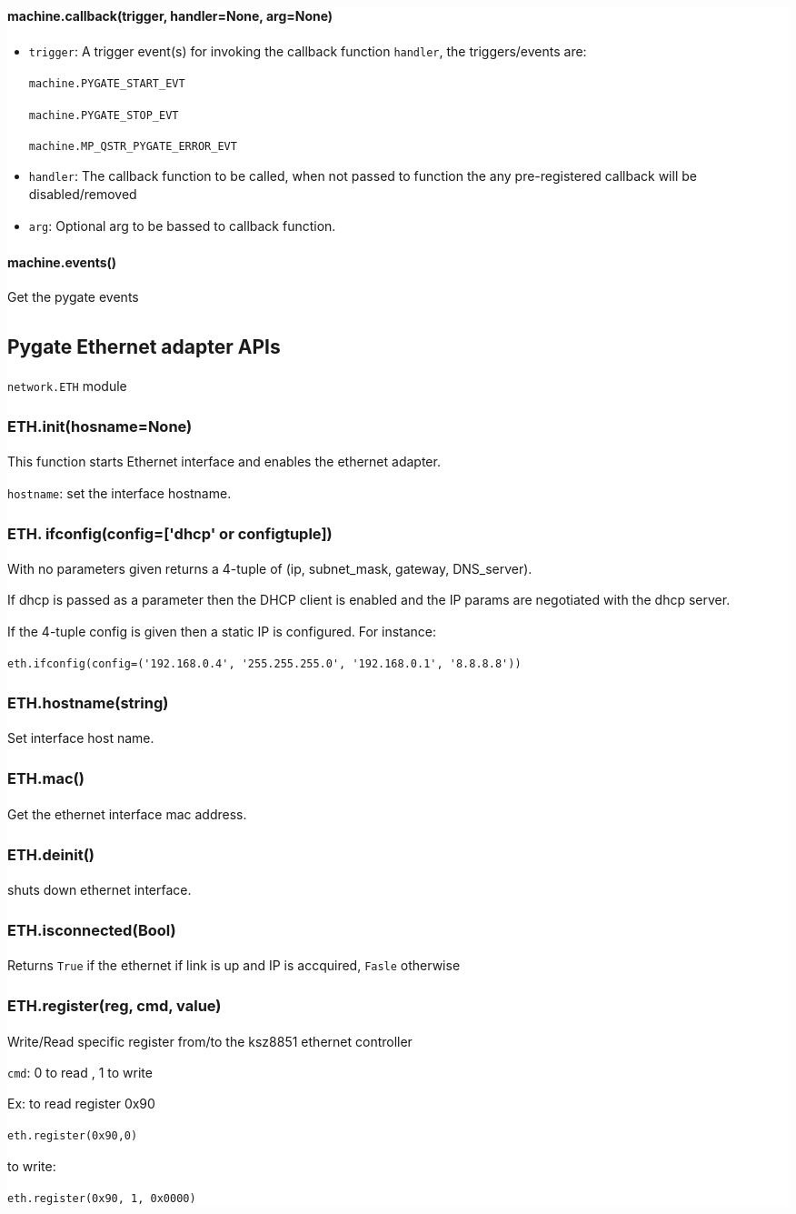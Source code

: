 #### machine.callback(trigger, handler=None, arg=None)

- `trigger`: A trigger event(s) for invoking the callback function `handler`, the triggers/events are:

	`machine.PYGATE_START_EVT`

	`machine.PYGATE_STOP_EVT`

	`machine.MP_QSTR_PYGATE_ERROR_EVT`

- `handler`: The callback function to be called, when not passed to function the any pre-registered callback will be disabled/removed

- `arg`: Optional arg to be bassed to callback function.

#### machine.events()

Get the pygate events



## Pygate Ethernet adapter APIs

`network.ETH` module

### ETH.init(hosname=None)

This function starts Ethernet interface and enables the ethernet adapter.

`hostname`: set the interface hostname.

### ETH.	ifconfig(config=\['dhcp' or configtuple\])

With no parameters given returns a 4-tuple of (ip, subnet_mask, gateway, DNS_server).

If dhcp is passed as a parameter then the DHCP client is enabled and the IP params are negotiated with the dhcp server.

If the 4-tuple config is given then a static IP is configured. For instance:

`eth.ifconfig(config=('192.168.0.4', '255.255.255.0', '192.168.0.1', '8.8.8.8'))`

### ETH.hostname(string)

Set interface host name.

### ETH.mac()

Get the ethernet interface mac address.

### ETH.deinit()

shuts down ethernet interface.

### ETH.isconnected(Bool)

Returns `True` if the ethernet if link is up and IP is accquired, `Fasle` otherwise

### ETH.register(reg, cmd, value)

Write/Read specific register from/to the ksz8851 ethernet controller

`cmd`: 0 to read , 1 to write

Ex: to read register 0x90

`eth.register(0x90,0)`

to write:

`eth.register(0x90, 1, 0x0000)`
